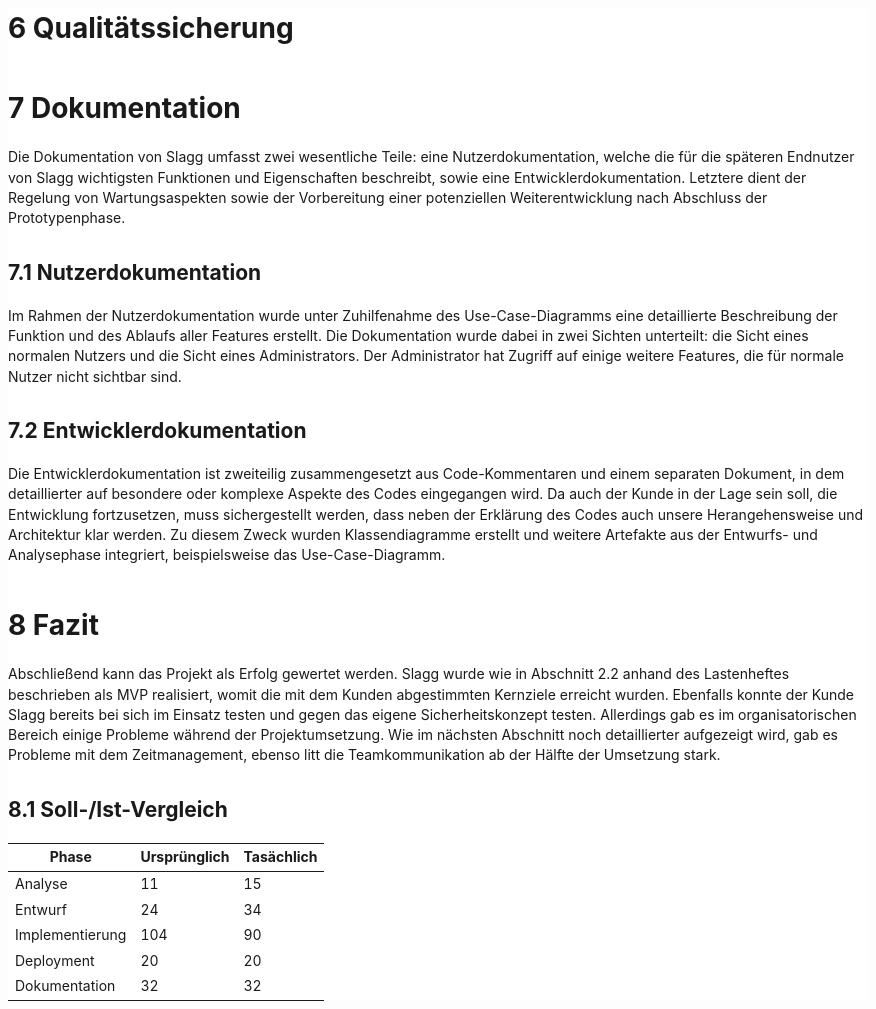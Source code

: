 
# 6 Qualitätssicherung

# 7 Dokumentation
Die Dokumentation von Slagg umfasst zwei wesentliche Teile: eine Nutzerdokumentation, welche die für die späteren Endnutzer von Slagg wichtigsten Funktionen und Eigenschaften beschreibt, sowie eine Entwicklerdokumentation. Letztere dient der Regelung von Wartungsaspekten sowie der Vorbereitung einer potenziellen Weiterentwicklung nach Abschluss der Prototypenphase. 

## 7.1 Nutzerdokumentation
Im Rahmen der Nutzerdokumentation wurde unter Zuhilfenahme des Use-Case-Diagramms eine detaillierte Beschreibung der Funktion und des Ablaufs aller Features erstellt. Die Dokumentation wurde dabei in zwei Sichten unterteilt: die Sicht eines normalen Nutzers und die Sicht eines Administrators. Der Administrator hat Zugriff auf einige weitere Features, die für normale Nutzer nicht sichtbar sind.


## 7.2 Entwicklerdokumentation
Die Entwicklerdokumentation ist zweiteilig zusammengesetzt aus Code-Kommentaren und einem separaten Dokument, in dem detaillierter auf besondere oder komplexe Aspekte des Codes eingegangen wird. Da auch der Kunde in der Lage sein soll, die Entwicklung fortzusetzen, muss sichergestellt werden, dass neben der Erklärung des Codes auch unsere Herangehensweise und Architektur klar werden. Zu diesem Zweck wurden Klassendiagramme erstellt und weitere Artefakte aus der Entwurfs- und Analysephase integriert, beispielsweise das Use-Case-Diagramm.


# 8 Fazit

Abschließend kann das Projekt als Erfolg gewertet werden. Slagg wurde wie in Abschnitt 2.2 anhand des Lastenheftes beschrieben als MVP realisiert, womit die mit dem Kunden abgestimmten Kernziele erreicht wurden. Ebenfalls konnte der Kunde Slagg bereits bei sich im Einsatz testen und gegen das eigene Sicherheitskonzept testen. 
Allerdings gab es im organisatorischen Bereich einige Probleme während der Projektumsetzung. Wie im nächsten Abschnitt noch detaillierter aufgezeigt wird, gab es Probleme mit dem Zeitmanagement, ebenso litt die Teamkommunikation ab der Hälfte der Umsetzung stark. 

## 8.1 Soll-/Ist-Vergleich

| Phase           | Ursprünglich | Tasächlich |
| --------------- | ------------ | ---------- |
| Analyse         | 11           | 15         |
| Entwurf         | 24           | 34         |
| Implementierung | 104          | 90         |
| Deployment      | 20           | 20         |
| Dokumentation   | 32           | 32         |
